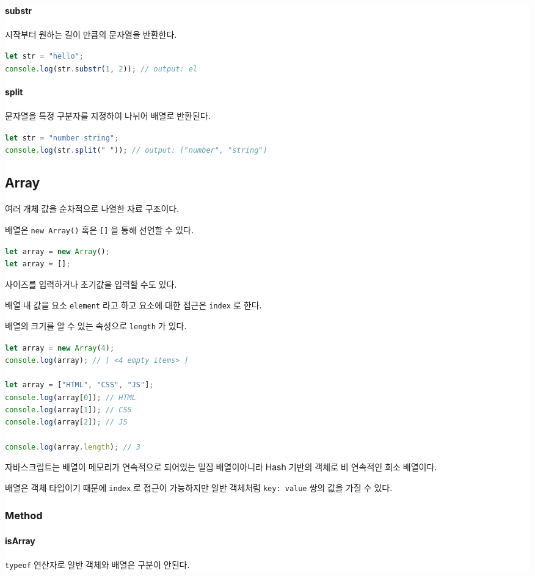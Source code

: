 #### substr

시작부터 원하는 길이 만큼의 문자열을 반환한다.

```js
let str = "hello";
console.log(str.substr(1, 2)); // output: el
```

#### split

문자열을 특정 구분자를 지정하여 나뉘어 배열로 반환된다.

``` js
let str = "number string";
console.log(str.split(" ")); // output: ["number", "string"]
```



## Array

여러 개체 값을 순차적으로 나열한 자료 구조이다.

배열은 `new Array()` 혹은 `[]` 을 통해 선언할 수 있다.

```js
let array = new Array();
let array = [];
```

사이즈를 입력하거나 초기값을 입력할 수도 있다.

배열 내 값을 요소 `element` 라고 하고 요소에 대한 접근은 `index` 로 한다.

배열의 크기를 알 수 있는 속성으로 `length` 가 있다.

```js
let array = new Array(4);
console.log(array); // [ <4 empty items> ]

let array = ["HTML", "CSS", "JS"];
console.log(array[0]); // HTML
console.log(array[1]); // CSS
console.log(array[2]); // JS

console.log(array.length); // 3
```

자바스크립트는 배열이 메모리가 연속적으로 되어있는 밀집 배열이아니라 Hash 기반의 객체로 비 연속적인 희소 배열이다.

배열은 객체 타입이기 때문에 `index` 로 접근이 가능하지만 일반 객체처럼 `key: value` 쌍의 값을 가질 수 있다.

### Method

#### isArray

`typeof` 연산자로 일반 객체와 배열은 구분이 안된다.
